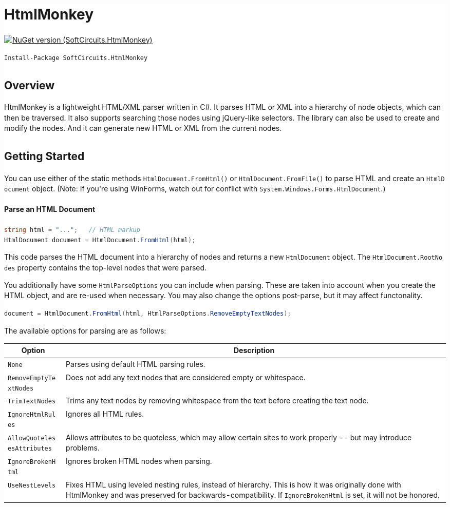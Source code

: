 ﻿# HtmlMonkey

[![NuGet version (SoftCircuits.HtmlMonkey)](https://img.shields.io/nuget/v/SoftCircuits.HtmlMonkey.svg?style=flat-square)](https://www.nuget.org/packages/SoftCircuits.HtmlMonkey/)

```
Install-Package SoftCircuits.HtmlMonkey
```

## Overview

HtmlMonkey is a lightweight HTML/XML parser written in C#. It parses HTML or XML into a hierarchy of node objects, which can then be traversed. It also supports searching those nodes using jQuery-like selectors. The library can also be used to create and modify the nodes. And it can generate new HTML or XML from the current nodes.

## Getting Started

You can use either of the static methods `HtmlDocument.FromHtml()` or `HtmlDocument.FromFile()` to parse HTML and create an `HtmlDocument` object. (Note: If you're using WinForms, watch out for conflict with `System.Windows.Forms.HtmlDocument`.)

#### Parse an HTML Document

```cs
string html = "...";   // HTML markup
HtmlDocument document = HtmlDocument.FromHtml(html);
```

This code parses the HTML document into a hierarchy of nodes and returns a new `HtmlDocument` object. The `HtmlDocument.RootNodes` property contains the top-level nodes that were parsed.

You additionally have some `HtmlParseOptions` you can include when parsing. These are taken into account when you create the HTML object, and are re-used when necessary. You may also change the options post-parse, but it may affect functonality.

```cs
document = HtmlDocument.FromHtml(html, HtmlParseOptions.RemoveEmptyTextNodes);
```

The available options for parsing are as follows:

| Option | Description |
| ------ | ----------- |
| `None` | Parses using default HTML parsing rules. |
| `RemoveEmptyTextNodes` | Does not add any text nodes that are considered empty or whitespace. |
| `TrimTextNodes` | Trims any text nodes by removing whitespace from the text before creating the text node. |
| `IgnoreHtmlRules` | Ignores all HTML rules. |
| `AllowQuotelesesAttributes` | Allows attributes to be quoteless, which may allow certain sites to work properly -- but may introduce problems. |
| `IgnoreBrokenHtml` | Ignores broken HTML nodes when parsing. |
| `UseNestLevels` | Fixes HTML using leveled nesting rules, instead of hierarchy. This is how it was originally done with HtmlMonkey and was preserved for backwards-compatibility. If `IgnoreBrokenHtml` is set, it will not be honored. |
